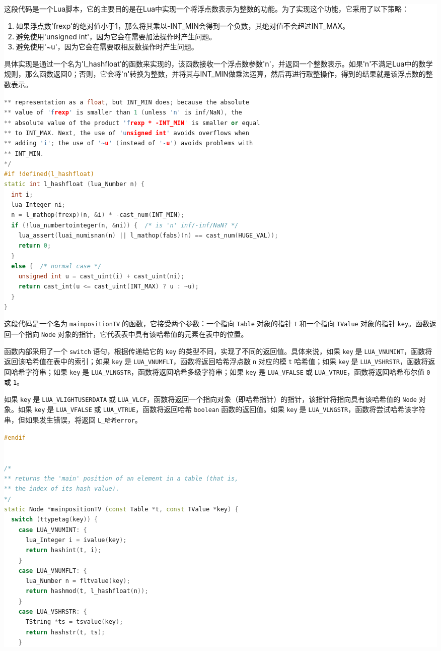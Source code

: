 这段代码是一个Lua脚本，它的主要目的是在Lua中实现一个将浮点数表示为整数的功能。为了实现这个功能，它采用了以下策略：

1. 如果浮点数'frexp'的绝对值小于1，那么将其乘以-INT_MIN会得到一个负数，其绝对值不会超过INT_MAX。
2. 避免使用'unsigned int'，因为它会在需要加法操作时产生问题。
3. 避免使用'~u'，因为它会在需要取相反数操作时产生问题。

具体实现是通过一个名为'l_hashfloat'的函数来实现的，该函数接收一个浮点数参数'n'，并返回一个整数表示。如果'n'不满足Lua中的数学规则，那么函数返回0；否则，它会将'n'转换为整数，并将其与INT_MIN做乘法运算，然后再进行取整操作，得到的结果就是该浮点数的整数表示。


```cpp
** representation as a float, but INT_MIN does; because the absolute
** value of 'frexp' is smaller than 1 (unless 'n' is inf/NaN), the
** absolute value of the product 'frexp * -INT_MIN' is smaller or equal
** to INT_MAX. Next, the use of 'unsigned int' avoids overflows when
** adding 'i'; the use of '~u' (instead of '-u') avoids problems with
** INT_MIN.
*/
#if !defined(l_hashfloat)
static int l_hashfloat (lua_Number n) {
  int i;
  lua_Integer ni;
  n = l_mathop(frexp)(n, &i) * -cast_num(INT_MIN);
  if (!lua_numbertointeger(n, &ni)) {  /* is 'n' inf/-inf/NaN? */
    lua_assert(luai_numisnan(n) || l_mathop(fabs)(n) == cast_num(HUGE_VAL));
    return 0;
  }
  else {  /* normal case */
    unsigned int u = cast_uint(i) + cast_uint(ni);
    return cast_int(u <= cast_uint(INT_MAX) ? u : ~u);
  }
}
```

这段代码是一个名为 `mainpositionTV` 的函数，它接受两个参数：一个指向 `Table` 对象的指针 `t` 和一个指向 `TValue` 对象的指针 `key`。函数返回一个指向 `Node` 对象的指针，它代表表中具有该哈希值的元素在表中的位置。

函数内部采用了一个 `switch` 语句，根据传递给它的 `key` 的类型不同，实现了不同的返回值。具体来说，如果 `key` 是 `LUA_VNUMINT`，函数将返回该哈希值在表中的索引；如果 `key` 是 `LUA_VNUMFLT`，函数将返回哈希浮点数 `n` 对应的模 `t` 哈希值；如果 `key` 是 `LUA_VSHRSTR`，函数将返回哈希字符串；如果 `key` 是 `LUA_VLNGSTR`，函数将返回哈希多级字符串；如果 `key` 是 `LUA_VFALSE` 或 `LUA_VTRUE`，函数将返回哈希布尔值 `0` 或 `1`。

如果 `key` 是 `LUA_VLIGHTUSERDATA` 或 `LUA_VLCF`，函数将返回一个指向对象（即哈希指针）的指针，该指针将指向具有该哈希值的 `Node` 对象。如果 `key` 是 `LUA_VFALSE` 或 `LUA_VTRUE`，函数将返回哈希 `boolean` 函数的返回值。如果 `key` 是 `LUA_VLNGSTR`，函数将尝试哈希该字符串，但如果发生错误，将返回 `L_哈希error`。


```cpp
#endif


/*
** returns the 'main' position of an element in a table (that is,
** the index of its hash value).
*/
static Node *mainpositionTV (const Table *t, const TValue *key) {
  switch (ttypetag(key)) {
    case LUA_VNUMINT: {
      lua_Integer i = ivalue(key);
      return hashint(t, i);
    }
    case LUA_VNUMFLT: {
      lua_Number n = fltvalue(key);
      return hashmod(t, l_hashfloat(n));
    }
    case LUA_VSHRSTR: {
      TString *ts = tsvalue(key);
      return hashstr(t, ts);
    }
```